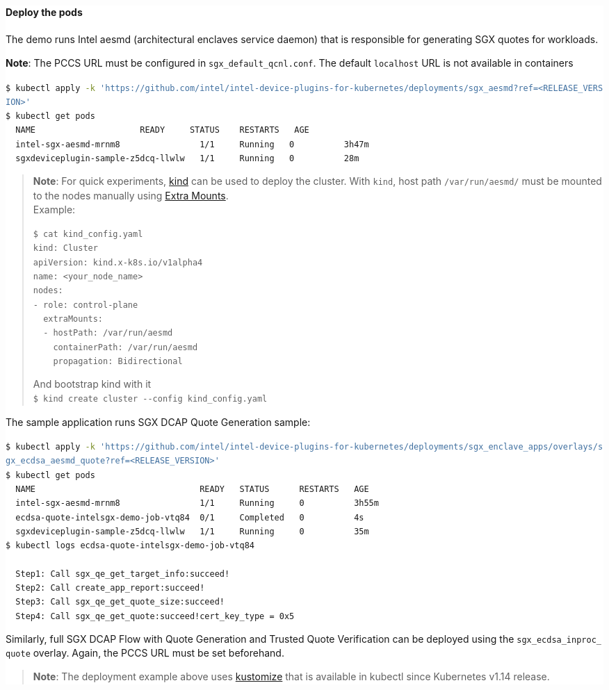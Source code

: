 #### Deploy the pods

The demo runs Intel aesmd (architectural enclaves service daemon) that is responsible
for generating SGX quotes for workloads.

**Note**: The PCCS URL must be configured in `sgx_default_qcnl.conf`. The default `localhost` URL
is not available in containers

```bash
$ kubectl apply -k 'https://github.com/intel/intel-device-plugins-for-kubernetes/deployments/sgx_aesmd?ref=<RELEASE_VERSION>'
$ kubectl get pods
  NAME                     READY     STATUS    RESTARTS   AGE
  intel-sgx-aesmd-mrnm8                1/1     Running   0          3h47m
  sgxdeviceplugin-sample-z5dcq-llwlw   1/1     Running   0          28m
```
> **Note**: For quick experiments, [kind](https://kind.sigs.k8s.io/docs/user/configuration/) can be used to deploy the cluster. With `kind`, host path `/var/run/aesmd/` must be mounted to the nodes manually using [Extra Mounts](https://kind.sigs.k8s.io/docs/user/configuration/#extra-mounts`). \
> Example:
>```
>$ cat kind_config.yaml
>kind: Cluster
>apiVersion: kind.x-k8s.io/v1alpha4
>name: <your_node_name>
>nodes:
>- role: control-plane
>   extraMounts:
>   - hostPath: /var/run/aesmd
>     containerPath: /var/run/aesmd
>     propagation: Bidirectional
>```
> And bootstrap kind with it \
> `$ kind create cluster --config kind_config.yaml`

The sample application runs SGX DCAP Quote Generation sample:

```bash
$ kubectl apply -k 'https://github.com/intel/intel-device-plugins-for-kubernetes/deployments/sgx_enclave_apps/overlays/sgx_ecdsa_aesmd_quote?ref=<RELEASE_VERSION>'
$ kubectl get pods
  NAME                                 READY   STATUS      RESTARTS   AGE
  intel-sgx-aesmd-mrnm8                1/1     Running     0          3h55m
  ecdsa-quote-intelsgx-demo-job-vtq84  0/1     Completed   0          4s
  sgxdeviceplugin-sample-z5dcq-llwlw   1/1     Running     0          35m
$ kubectl logs ecdsa-quote-intelsgx-demo-job-vtq84

  Step1: Call sgx_qe_get_target_info:succeed!
  Step2: Call create_app_report:succeed!
  Step3: Call sgx_qe_get_quote_size:succeed!
  Step4: Call sgx_qe_get_quote:succeed!cert_key_type = 0x5
```

Similarly, full SGX DCAP Flow with Quote Generation and Trusted Quote Verification can be deployed using the `sgx_ecdsa_inproc_quote` overlay. Again, the PCCS URL must be set beforehand.

> **Note**: The deployment example above uses [kustomize](https://github.com/kubernetes-sigs/kustomize)
> that is available in kubectl since Kubernetes v1.14 release.
